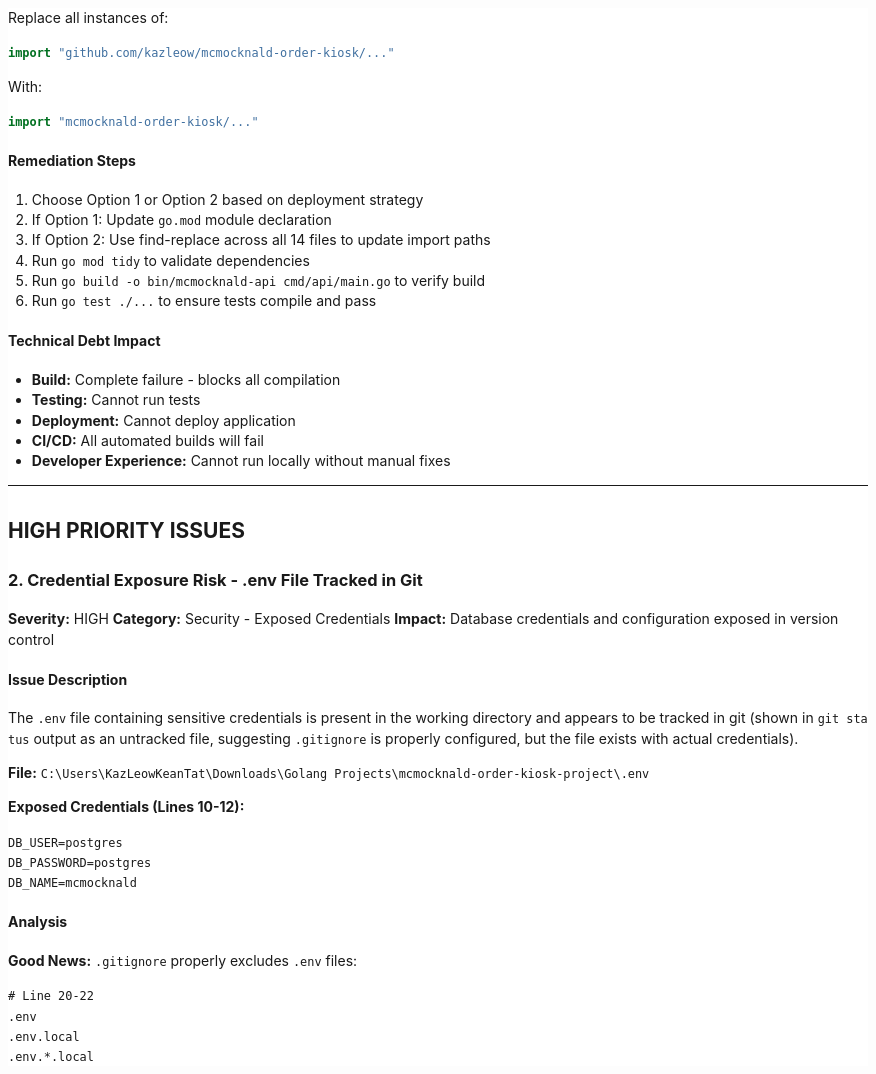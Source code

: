 Replace all instances of:
```go
import "github.com/kazleow/mcmocknald-order-kiosk/..."
```

With:
```go
import "mcmocknald-order-kiosk/..."
```

#### Remediation Steps

1. Choose Option 1 or Option 2 based on deployment strategy
2. If Option 1: Update `go.mod` module declaration
3. If Option 2: Use find-replace across all 14 files to update import paths
4. Run `go mod tidy` to validate dependencies
5. Run `go build -o bin/mcmocknald-api cmd/api/main.go` to verify build
6. Run `go test ./...` to ensure tests compile and pass

#### Technical Debt Impact

- **Build:** Complete failure - blocks all compilation
- **Testing:** Cannot run tests
- **Deployment:** Cannot deploy application
- **CI/CD:** All automated builds will fail
- **Developer Experience:** Cannot run locally without manual fixes

---

## HIGH PRIORITY ISSUES

### 2. Credential Exposure Risk - .env File Tracked in Git

**Severity:** HIGH
**Category:** Security - Exposed Credentials
**Impact:** Database credentials and configuration exposed in version control

#### Issue Description

The `.env` file containing sensitive credentials is present in the working directory and appears to be tracked in git (shown in `git status` output as an untracked file, suggesting `.gitignore` is properly configured, but the file exists with actual credentials).

**File:** `C:\Users\KazLeowKeanTat\Downloads\Golang Projects\mcmocknald-order-kiosk-project\.env`

**Exposed Credentials (Lines 10-12):**
```env
DB_USER=postgres
DB_PASSWORD=postgres
DB_NAME=mcmocknald
```

#### Analysis

**Good News:** `.gitignore` properly excludes `.env` files:
```gitignore
# Line 20-22
.env
.env.local
.env.*.local
```

